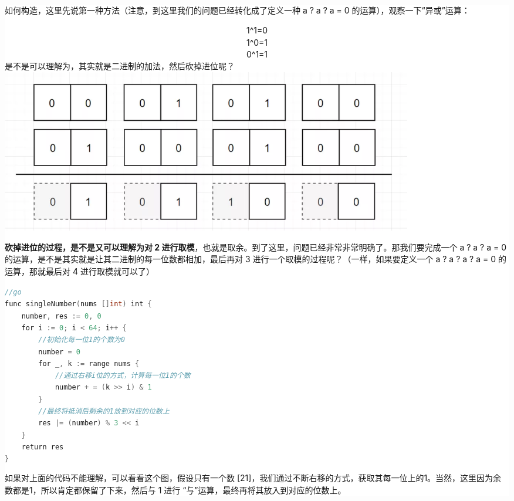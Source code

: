 如何构造，这里先说第一种方法（注意，到这里我们的问题已经转化成了定义一种 a ? a ? a = 0 的运算），观察一下“异或”运算：

<center> 1^1=0 </center>
<center> 1^0=1 </center>
<center> 0^1=1 </center>
是不是可以理解为，其实就是二进制的加法，然后砍掉进位呢？

<img src="./805/7.jpg" alt="PNG" style="zoom: 67%;" />

**砍掉进位的过程，是不是又可以理解为对 2 进行取模**，也就是取余。到了这里，问题已经非常非常明确了。那我们要完成一个 a ? a ? a = 0 的运算，是不是其实就是让其二进制的每一位数都相加，最后再对 3 进行一个取模的过程呢？（一样，如果要定义一个 a ? a ? a ? a = 0 的运算，那就最后对 4 进行取模就可以了）

```go
//go 
func singleNumber(nums []int) int {
    number, res := 0, 0 
    for i := 0; i < 64; i++ { 
        //初始化每一位1的个数为0 
        number = 0
        for _, k := range nums { 
            //通过右移i位的方式，计算每一位1的个数
            number + = (k >> i) & 1
        }
        //最终将抵消后剩余的1放到对应的位数上
        res |= (number) % 3 << i
    }
    return res
}
```

如果对上面的代码不能理解，可以看看这个图，假设只有一个数 [21]，我们通过不断右移的方式，获取其每一位上的1。当然，这里因为余数都是1，所以肯定都保留了下来，然后与 1 进行 “与”运算，最终再将其放入到对应的位数上。
